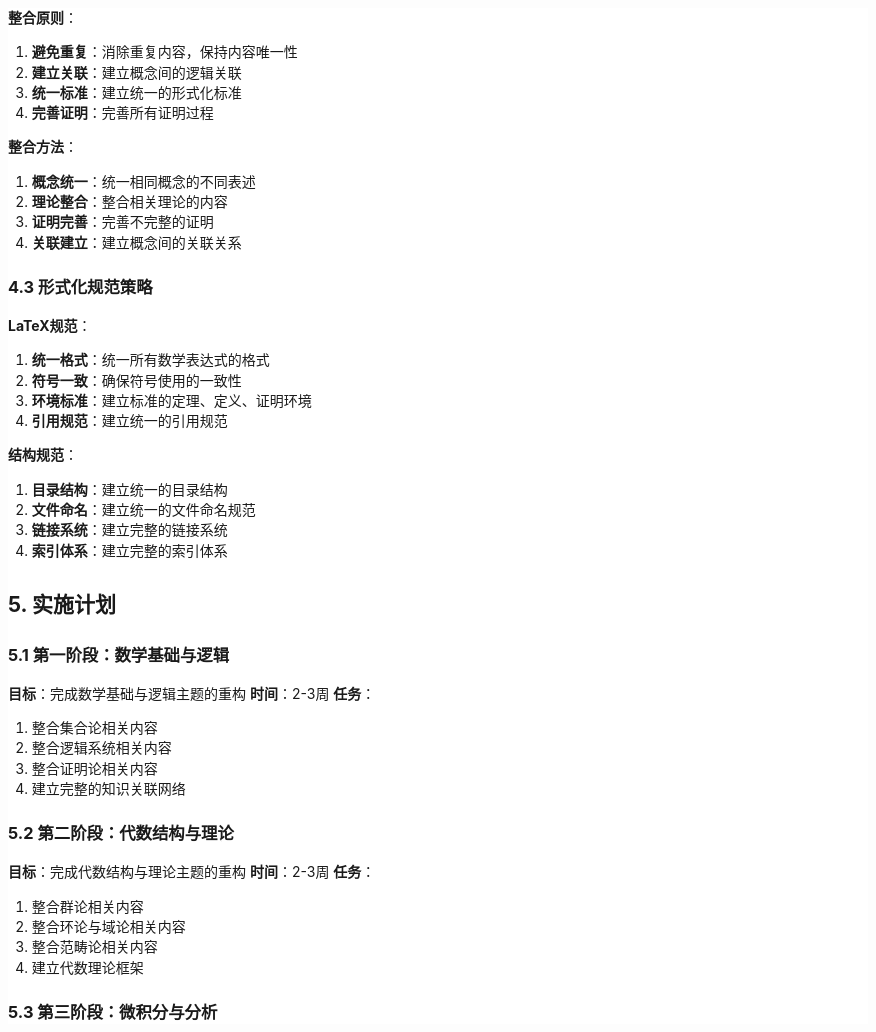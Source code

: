 **整合原则**：

1. **避免重复**：消除重复内容，保持内容唯一性
2. **建立关联**：建立概念间的逻辑关联
3. **统一标准**：建立统一的形式化标准
4. **完善证明**：完善所有证明过程

**整合方法**：

1. **概念统一**：统一相同概念的不同表述
2. **理论整合**：整合相关理论的内容
3. **证明完善**：完善不完整的证明
4. **关联建立**：建立概念间的关联关系

### 4.3 形式化规范策略

**LaTeX规范**：

1. **统一格式**：统一所有数学表达式的格式
2. **符号一致**：确保符号使用的一致性
3. **环境标准**：建立标准的定理、定义、证明环境
4. **引用规范**：建立统一的引用规范

**结构规范**：

1. **目录结构**：建立统一的目录结构
2. **文件命名**：建立统一的文件命名规范
3. **链接系统**：建立完整的链接系统
4. **索引体系**：建立完整的索引体系

## 5. 实施计划

### 5.1 第一阶段：数学基础与逻辑

**目标**：完成数学基础与逻辑主题的重构
**时间**：2-3周
**任务**：

1. 整合集合论相关内容
2. 整合逻辑系统相关内容
3. 整合证明论相关内容
4. 建立完整的知识关联网络

### 5.2 第二阶段：代数结构与理论

**目标**：完成代数结构与理论主题的重构
**时间**：2-3周
**任务**：

1. 整合群论相关内容
2. 整合环论与域论相关内容
3. 整合范畴论相关内容
4. 建立代数理论框架

### 5.3 第三阶段：微积分与分析
